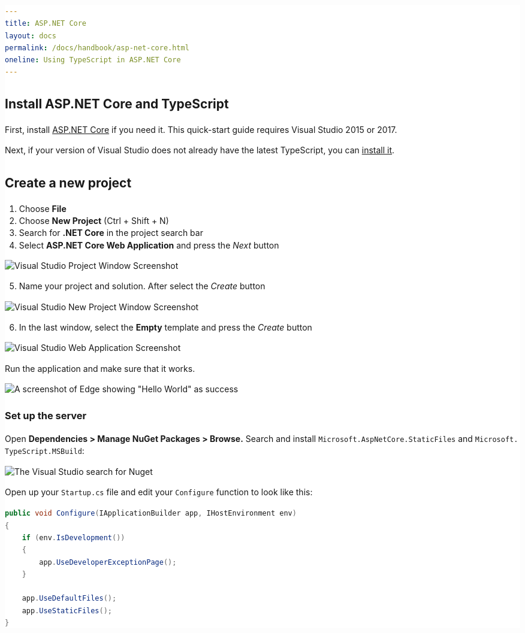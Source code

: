 ```yaml
---
title: ASP.NET Core
layout: docs
permalink: /docs/handbook/asp-net-core.html
oneline: Using TypeScript in ASP.NET Core
---
```


## Install ASP.NET Core and TypeScript

First, install [ASP.NET Core](https://dotnet.microsoft.com/apps/aspnet) if you need it. This quick-start guide requires Visual Studio 2015 or 2017.

Next, if your version of Visual Studio does not already have the latest TypeScript, you can [install it](https://www.typescriptlang.org/index.html#download-links).

## Create a new project

1. Choose **File**
2. Choose **New Project** (Ctrl + Shift + N)
3. Search for **.NET Core** in the project search bar
4. Select **ASP.NET Core Web Application** and press the _Next_ button

![Visual Studio Project Window Screenshot](/images/tutorials/aspnet/createwebapp.png)

5. Name your project and solution. After select the _Create_ button

![Visual Studio New Project Window Screenshot](/images/tutorials/aspnet/namewebapp.png)

6. In the last window, select the **Empty** template and press the _Create_ button

![Visual Studio Web Application Screenshot](/images/tutorials/aspnet/emptytemplate.png)

Run the application and make sure that it works.

![A screenshot of Edge showing "Hello World" as success](/images/tutorials/aspnet/workingsite.png)

### Set up the server

Open **Dependencies > Manage NuGet Packages > Browse.** Search and install `Microsoft.AspNetCore.StaticFiles` and `Microsoft.TypeScript.MSBuild`:

![The Visual Studio search for Nuget](/images/tutorials/aspnet/downloaddependency.png)

Open up your `Startup.cs` file and edit your `Configure` function to look like this:

```cs
public void Configure(IApplicationBuilder app, IHostEnvironment env)
{
    if (env.IsDevelopment())
    {
        app.UseDeveloperExceptionPage();
    }

    app.UseDefaultFiles();
    app.UseStaticFiles();
}
```
